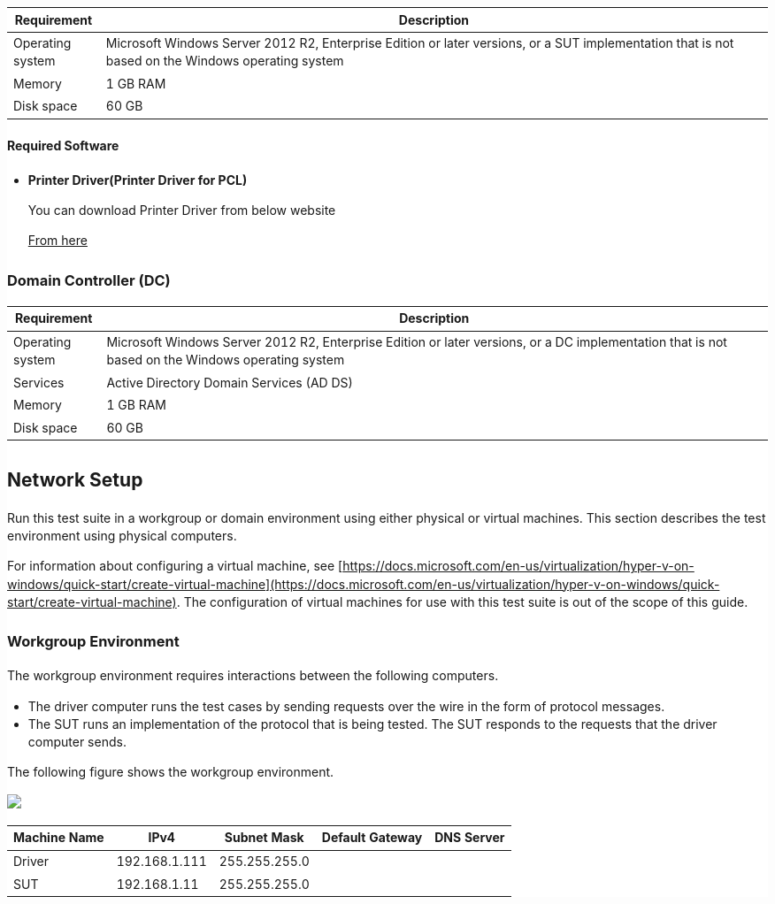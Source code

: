   __Requirement__ | __Description__ 
 ----------------|----------
 Operating system|Microsoft Windows Server 2012 R2, Enterprise Edition or later versions, or a SUT implementation that is not based on the Windows operating system 
 Memory|1 GB RAM
 Disk space|60 GB 
 
#### Required Software
* __Printer Driver(Printer Driver for PCL)__

    You can download Printer Driver from below website
    
    [From here](https://support.brother.com/g/b/midlink_os.aspx?c=us&lang=en&prod=hl5350dn_us_as&site=pc&type3=434&orgc=us&orglang=en&orgprod=hl5350dn_us_as&targetpage=18)
 
### <a name="4.5"/>Domain Controller (DC)
  
   __Requirement__ | __Description__ 
 ----------------|----------
 Operating system|Microsoft Windows Server 2012 R2, Enterprise Edition or later versions, or a DC implementation that is not based on the Windows operating system
 Services|Active Directory Domain Services (AD DS)
 Memory|1 GB RAM
 Disk space|60 GB 



## <a name="5"/>Network Setup
Run this test suite in a workgroup or domain environment using either physical or virtual machines. This section describes the test environment using physical computers. 

For information about configuring a virtual machine, see [https://docs.microsoft.com/en-us/virtualization/hyper-v-on-windows/quick-start/create-virtual-machine](https://docs.microsoft.com/en-us/virtualization/hyper-v-on-windows/quick-start/create-virtual-machine). 
The configuration of virtual machines for use with this test suite is out of the scope of this guide. 

### <a name="5.1"/>Workgroup Environment

The workgroup environment requires interactions between the following computers.

* The driver computer runs the test cases by sending requests over the wire in the form of protocol messages. 
* The SUT runs an implementation of the protocol that is being tested. The SUT responds to the requests that the driver computer sends.

The following figure shows the workgroup environment. 

![](https://github.com/Microsoft/WindowsProtocolTestSuites/blob/master/TestSuites/MS-SMB/docs/images/workgroup.png)

Machine Name|IPv4| Subnet Mask|Default Gateway|DNS Server
----------------|--------|----------------|-------------------|--------------
Driver|	192.168.1.111|	255.255.255.0|	|
SUT	|192.168.1.11	|255.255.255.0	|	|
